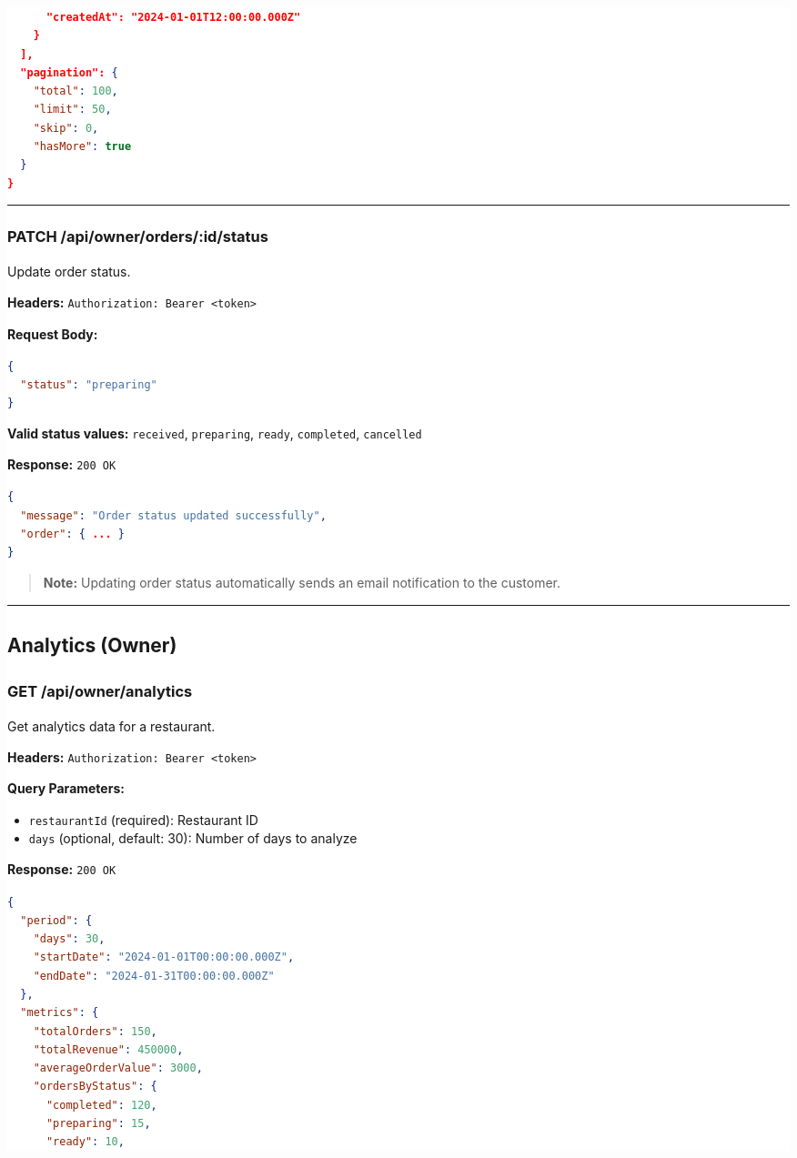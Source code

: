 ```json
      "createdAt": "2024-01-01T12:00:00.000Z"
    }
  ],
  "pagination": {
    "total": 100,
    "limit": 50,
    "skip": 0,
    "hasMore": true
  }
}
```

---

### PATCH /api/owner/orders/:id/status
Update order status.

**Headers:** `Authorization: Bearer <token>`

**Request Body:**
```json
{
  "status": "preparing"
}
```

**Valid status values:** `received`, `preparing`, `ready`, `completed`, `cancelled`

**Response:** `200 OK`
```json
{
  "message": "Order status updated successfully",
  "order": { ... }
}
```

> **Note:** Updating order status automatically sends an email notification to the customer.

---

## Analytics (Owner)

### GET /api/owner/analytics
Get analytics data for a restaurant.

**Headers:** `Authorization: Bearer <token>`

**Query Parameters:**
- `restaurantId` (required): Restaurant ID
- `days` (optional, default: 30): Number of days to analyze

**Response:** `200 OK`
```json
{
  "period": {
    "days": 30,
    "startDate": "2024-01-01T00:00:00.000Z",
    "endDate": "2024-01-31T00:00:00.000Z"
  },
  "metrics": {
    "totalOrders": 150,
    "totalRevenue": 450000,
    "averageOrderValue": 3000,
    "ordersByStatus": {
      "completed": 120,
      "preparing": 15,
      "ready": 10,
```
